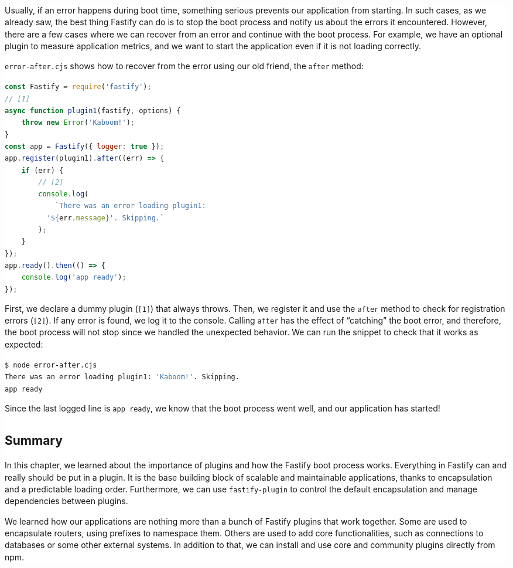 Usually, if an error happens during boot time, something serious prevents our application from starting. In such cases, as we already saw, the best thing Fastify can do is to stop the boot process and notify us about the errors it encountered. However, there are a few cases where we can recover from an error and continue with the boot process. For example, we have an optional plugin to measure application metrics, and we want to start the application even if it is not loading correctly.

`error-after.cjs` shows how to recover from the error using our old friend, the `after` method:

```js
const Fastify = require('fastify');
// [1]
async function plugin1(fastify, options) {
    throw new Error('Kaboom!');
}
const app = Fastify({ logger: true });
app.register(plugin1).after((err) => {
    if (err) {
        // [2]
        console.log(
            `There was an error loading plugin1:
          '${err.message}'. Skipping.`
        );
    }
});
app.ready().then(() => {
    console.log('app ready');
});
```

First, we declare a dummy plugin (`[1]`) that always throws. Then, we register it and use the `after` method to check for registration errors (`[2]`). If any error is found, we log it to the console. Calling `after` has the effect of “catching” the boot error, and therefore, the boot process will not stop since we handled the unexpected behavior. We can run the snippet to check that it works as expected:

```sh
$ node error-after.cjs
There was an error loading plugin1: 'Kaboom!'. Skipping.
app ready
```

Since the last logged line is `app ready`, we know that the boot process went well, and our application has started!

## Summary

In this chapter, we learned about the importance of plugins and how the Fastify boot process works. Everything in Fastify can and really should be put in a plugin. It is the base building block of scalable and maintainable applications, thanks to encapsulation and a predictable loading order. Furthermore, we can use `fastify-plugin` to control the default encapsulation and manage dependencies between plugins.

We learned how our applications are nothing more than a bunch of Fastify plugins that work together. Some are used to encapsulate routers, using prefixes to namespace them. Others are used to add core functionalities, such as connections to databases or some other external systems. In addition to that, we can install and use core and community plugins directly from npm.
